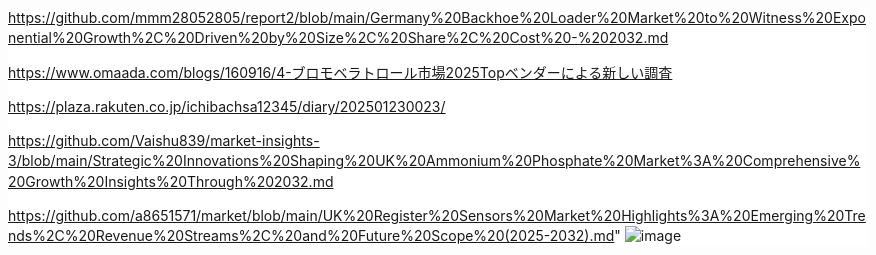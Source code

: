 <a href=https://github.com/mmm28052805/report2/blob/main/Germany%20Backhoe%20Loader%20Market%20to%20Witness%20Exponential%20Growth%2C%20Driven%20by%20Size%2C%20Share%2C%20Cost%20-%202032.md>https://github.com/mmm28052805/report2/blob/main/Germany%20Backhoe%20Loader%20Market%20to%20Witness%20Exponential%20Growth%2C%20Driven%20by%20Size%2C%20Share%2C%20Cost%20-%202032.md</a>

<a href=https://www.omaada.com/blogs/160916/4-ブロモベラトロール市場2025Topベンダーによる新しい調査>https://www.omaada.com/blogs/160916/4-ブロモベラトロール市場2025Topベンダーによる新しい調査</a>

<a href=https://plaza.rakuten.co.jp/ichibachsa12345/diary/202501230023/>https://plaza.rakuten.co.jp/ichibachsa12345/diary/202501230023/</a>

<a href=https://github.com/Vaishu839/market-insights-3/blob/main/Strategic%20Innovations%20Shaping%20UK%20Ammonium%20Phosphate%20Market%3A%20Comprehensive%20Growth%20Insights%20Through%202032.md>https://github.com/Vaishu839/market-insights-3/blob/main/Strategic%20Innovations%20Shaping%20UK%20Ammonium%20Phosphate%20Market%3A%20Comprehensive%20Growth%20Insights%20Through%202032.md</a>

<a href=https://github.com/a8651571/market/blob/main/UK%20Register%20Sensors%20Market%20Highlights%3A%20Emerging%20Trends%2C%20Revenue%20Streams%2C%20and%20Future%20Scope%20(2025-2032).md>https://github.com/a8651571/market/blob/main/UK%20Register%20Sensors%20Market%20Highlights%3A%20Emerging%20Trends%2C%20Revenue%20Streams%2C%20and%20Future%20Scope%20(2025-2032).md</a>"
![image](https://github.com/user-attachments/assets/4d21d553-2a13-488f-be76-5f552634392d)
